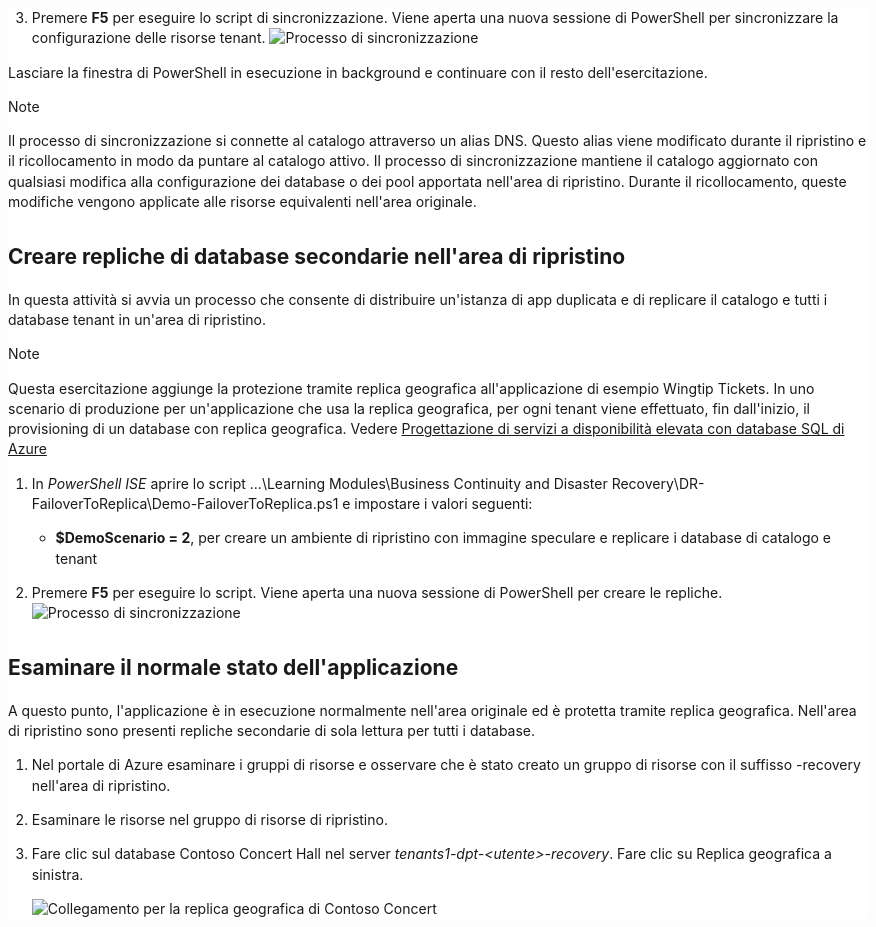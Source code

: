 3. Premere **F5** per eseguire lo script di sincronizzazione. Viene aperta una nuova sessione di PowerShell per sincronizzare la configurazione delle risorse tenant.
![Processo di sincronizzazione](media/saas-dbpertenant-dr-geo-replication/sync-process.png)

Lasciare la finestra di PowerShell in esecuzione in background e continuare con il resto dell'esercitazione. 

> [!Note]
> Il processo di sincronizzazione si connette al catalogo attraverso un alias DNS. Questo alias viene modificato durante il ripristino e il ricollocamento in modo da puntare al catalogo attivo. Il processo di sincronizzazione mantiene il catalogo aggiornato con qualsiasi modifica alla configurazione dei database o dei pool apportata nell'area di ripristino.  Durante il ricollocamento, queste modifiche vengono applicate alle risorse equivalenti nell'area originale.

## <a name="create-secondary-database-replicas-in-the-recovery-region"></a>Creare repliche di database secondarie nell'area di ripristino

In questa attività si avvia un processo che consente di distribuire un'istanza di app duplicata e di replicare il catalogo e tutti i database tenant in un'area di ripristino.

> [!Note]
> Questa esercitazione aggiunge la protezione tramite replica geografica all'applicazione di esempio Wingtip Tickets. In uno scenario di produzione per un'applicazione che usa la replica geografica, per ogni tenant viene effettuato, fin dall'inizio, il provisioning di un database con replica geografica. Vedere [Progettazione di servizi a disponibilità elevata con database SQL di Azure](https://docs.microsoft.com/azure/sql-database/sql-database-designing-cloud-solutions-for-disaster-recovery#scenario-1-using-two-azure-regions-for-business-continuity-with-minimal-downtime)

1. In *PowerShell ISE* aprire lo script ...\Learning Modules\Business Continuity and Disaster Recovery\DR-FailoverToReplica\Demo-FailoverToReplica.ps1 e impostare i valori seguenti:
    * **$DemoScenario = 2**, per creare un ambiente di ripristino con immagine speculare e replicare i database di catalogo e tenant

2. Premere **F5** per eseguire lo script. Viene aperta una nuova sessione di PowerShell per creare le repliche.
![Processo di sincronizzazione](media/saas-dbpertenant-dr-geo-replication/replication-process.png)  

## <a name="review-the-normal-application-state"></a>Esaminare il normale stato dell'applicazione
A questo punto, l'applicazione è in esecuzione normalmente nell'area originale ed è protetta tramite replica geografica.  Nell'area di ripristino sono presenti repliche secondarie di sola lettura per tutti i database. 
1. Nel portale di Azure esaminare i gruppi di risorse e osservare che è stato creato un gruppo di risorse con il suffisso -recovery nell'area di ripristino. 

1. Esaminare le risorse nel gruppo di risorse di ripristino.  

1. Fare clic sul database Contoso Concert Hall nel server _tenants1-dpt-&lt;utente&gt;-recovery_.  Fare clic su Replica geografica a sinistra. 

    ![Collegamento per la replica geografica di Contoso Concert](media/saas-dbpertenant-dr-geo-replication/contoso-geo-replication.png) 
